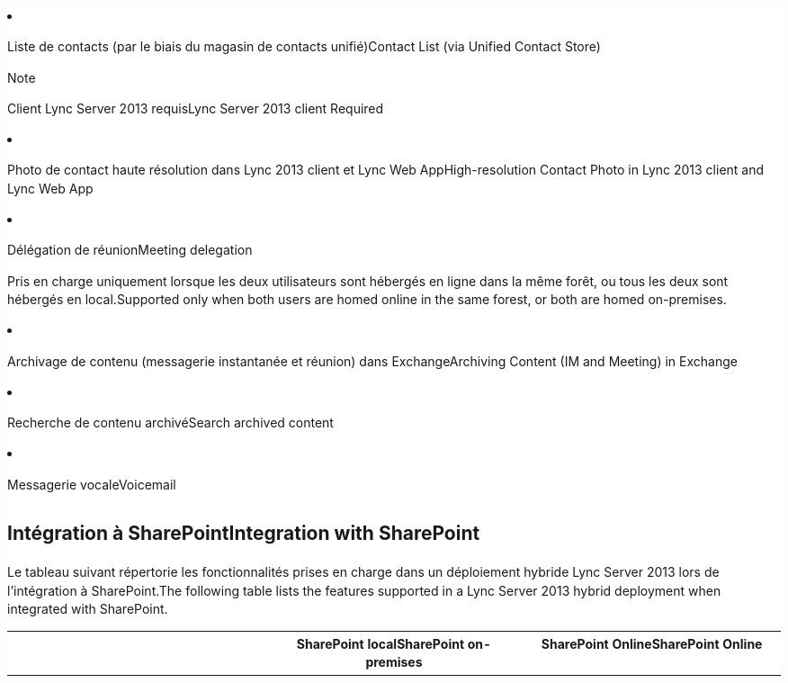 <li><p><span data-ttu-id="6de28-185">Liste de contacts (par le biais du magasin de contacts unifié)</span><span class="sxs-lookup"><span data-stu-id="6de28-185">Contact List (via Unified Contact Store)</span></span></p>
<div>

> [!NOTE]  
> <span data-ttu-id="6de28-186">Client Lync Server 2013 requis</span><span class="sxs-lookup"><span data-stu-id="6de28-186">Lync Server 2013 client Required</span></span>


</div></li>
<li><p><span data-ttu-id="6de28-187">Photo de contact haute résolution dans Lync 2013 client et Lync Web App</span><span class="sxs-lookup"><span data-stu-id="6de28-187">High-resolution Contact Photo in Lync 2013 client and Lync Web App</span></span></p></li>
<li><p><span data-ttu-id="6de28-188">Délégation de réunion</span><span class="sxs-lookup"><span data-stu-id="6de28-188">Meeting delegation</span></span></p>
<p><span data-ttu-id="6de28-189">Pris en charge uniquement lorsque les deux utilisateurs sont hébergés en ligne dans la même forêt, ou tous les deux sont hébergés en local.</span><span class="sxs-lookup"><span data-stu-id="6de28-189">Supported only when both users are homed online in the same forest, or both are homed on-premises.</span></span></p></li>
<li><p><span data-ttu-id="6de28-190">Archivage de contenu (messagerie instantanée et réunion) dans Exchange</span><span class="sxs-lookup"><span data-stu-id="6de28-190">Archiving Content (IM and Meeting) in Exchange</span></span></p></li>
<li><p><span data-ttu-id="6de28-191">Recherche de contenu archivé</span><span class="sxs-lookup"><span data-stu-id="6de28-191">Search archived content</span></span></p></li>
<li><p><span data-ttu-id="6de28-192">Messagerie vocale</span><span class="sxs-lookup"><span data-stu-id="6de28-192">Voicemail</span></span></p></li>
</ul></td>
</tr>
</tbody>
</table>


</div>

<div>

## <a name="integration-with-sharepoint"></a><span data-ttu-id="6de28-193">Intégration à SharePoint</span><span class="sxs-lookup"><span data-stu-id="6de28-193">Integration with SharePoint</span></span>

<span data-ttu-id="6de28-194">Le tableau suivant répertorie les fonctionnalités prises en charge dans un déploiement hybride Lync Server 2013 lors de l’intégration à SharePoint.</span><span class="sxs-lookup"><span data-stu-id="6de28-194">The following table lists the features supported in a Lync Server 2013 hybrid deployment when integrated with SharePoint.</span></span>


<table>
<colgroup>
<col style="width: 33%" />
<col style="width: 33%" />
<col style="width: 33%" />
</colgroup>
<thead>
<tr class="header">
<th></th>
<th><span data-ttu-id="6de28-195">SharePoint local</span><span class="sxs-lookup"><span data-stu-id="6de28-195">SharePoint on-premises</span></span></th>
<th><span data-ttu-id="6de28-196">SharePoint Online</span><span class="sxs-lookup"><span data-stu-id="6de28-196">SharePoint Online</span></span></th>
</tr>
</thead>
<tbody>
<tr class="odd">